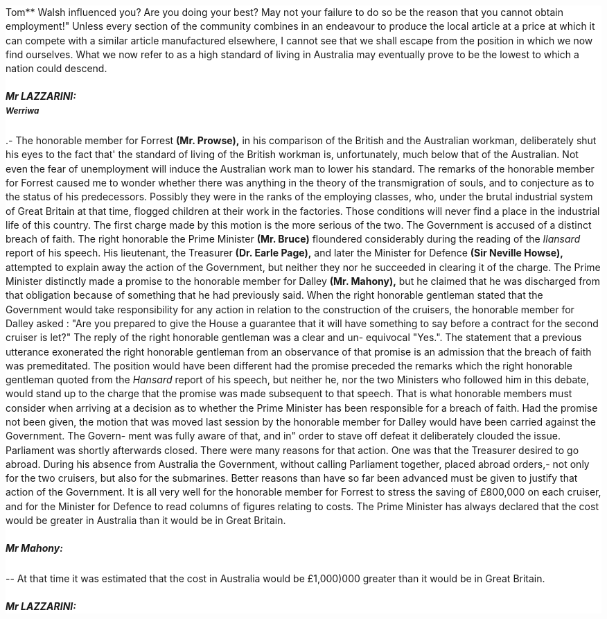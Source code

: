 Tom**  Walsh influenced you? Are you doing your best? May not your failure to do so be the reason that you cannot obtain employment!" Unless every section of the community combines in an endeavour to produce the local article at a price at which it can compete with a similar article manufactured elsewhere, I cannot see that we shall escape from the position in which we now find ourselves. What we now refer to as a high standard of living in Australia may eventually prove to be the lowest to which a nation could descend. 

##### Mr LAZZARINI:<br><small class="text-muted">Werriwa</small>

.- The honorable member for Forrest  **(Mr. Prowse),**  in his comparison of the British and the Australian workman, deliberately shut his eyes to the fact that' the standard of living of the British workman is, unfortunately, much below that of the Australian.  Not even the fear of unemployment will induce the Australian work man to lower his standard. The remarks of the honorable member for Forrest caused me to wonder whether there was anything in the theory of the transmigration of souls, and to conjecture as to the status of his predecessors. Possibly they were in the ranks of the employing classes, who, under the brutal industrial system of Great Britain at that time, flogged children at their work in the factories. Those conditions will never find a place in the industrial life of this country. The first charge made by this motion is the more serious of the two. The Government is accused of a distinct breach of faith. The right honorable the Prime Minister  **(Mr. Bruce)**  floundered considerably during the reading of the  *Ilansard*  report of his speech.  His  lieutenant, the Treasurer  **(Dr. Earle Page),**  and later the Minister for Defence  **(Sir Neville Howse),**  attempted to explain away the action of the Government, but neither they nor he succeeded in clearing it of the charge. The Prime Minister distinctly made a promise to the honorable member for Dalley  **(Mr. Mahony),**  but he claimed that he was discharged from that obligation because of something that he had previously said. When the right honorable gentleman stated that the Government would take responsibility for any action in relation to the construction of the cruisers, the honorable member for Dalley asked : "Are you prepared to give the House a guarantee that it will have something to say before a contract for the second cruiser is let?" The reply of the right honorable gentleman was a clear and un- equivocal "Yes.". The statement that a previous utterance exonerated the right honorable gentleman from an observance of that promise is an admission that the breach of faith was premeditated. The position would have been different had the promise preceded the remarks which the right honorable gentleman quoted from the  *Hansard*  report of his speech, but neither he, nor the two Ministers who followed him in this debate, would stand up to the charge that the promise was made subsequent to that speech. That is what honorable members must consider when arriving at a decision as to whether the Prime Minister has been responsible for a breach of faith. Had the promise not been given, the motion that was  moved last session by the honorable member for Dalley would have been carried against the Government. The Govern-  ment was fully aware of that, and in" order to stave off defeat it deliberately clouded the issue. Parliament was shortly afterwards closed. There were many reasons for that action. One was that the Treasurer desired to go abroad. During his absence from Australia the Government, without calling Parliament together, placed abroad orders,- not only for the two cruisers, but also for the submarines. Better reasons than have so far been advanced must be given to justify that action of the Government. It is all very well for the honorable member for Forrest to stress the saving of £800,000 on each cruiser, and for the Minister for Defence to read columns of figures relating to costs. The Prime Minister has always declared that the cost would be greater in Australia than it would be in Great Britain. 

##### Mr Mahony:

-- At that time it was estimated that the cost in Australia would be £1,000)000 greater than it would be in Great Britain. 

##### Mr LAZZARINI:
